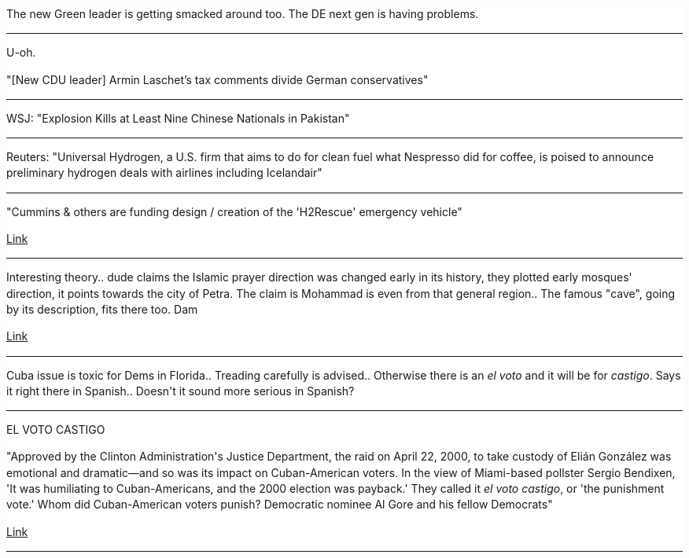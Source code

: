 
The new Green leader is getting smacked around too. The DE next gen is
having problems.

---

U-oh. 

"[New CDU leader] Armin Laschet’s tax comments divide German conservatives"

---

WSJ: "Explosion Kills at Least Nine Chinese Nationals in Pakistan"

---

Reuters: "Universal Hydrogen, a U.S. firm that aims to do for clean
fuel what Nespresso did for coffee, is poised to announce preliminary
hydrogen deals with airlines including Icelandair"

---

"Cummins & others are funding design / creation of the 'H2Rescue'
emergency vehicle"

[Link](https://bit.ly/3r7fYKK)

---

Interesting theory.. dude claims the Islamic prayer direction was
changed early in its history, they plotted early mosques' direction,
it points towards the city of Petra. The claim is Mohammad is even
from that general region.. The famous "cave", going by its
description, fits there too. Dam

[Link](https://youtu.be/JOWFPTzK7D4?t=1828)

---

Cuba issue is toxic for Dems in Florida.. Treading carefully is
advised.. Otherwise there is an *el voto* and it will be for
*castigo*. Says it right there in Spanish.. Doesn't it sound more
serious in Spanish?

---

EL VOTO CASTIGO

"Approved by the Clinton Administration's Justice Department, the raid
on April 22, 2000, to take custody of Elián González was emotional and
dramatic—and so was its impact on Cuban-American voters. In the view
of Miami-based pollster Sergio Bendixen, 'It was humiliating to
Cuban-Americans, and the 2000 election was payback.' They called it
*el voto castigo*, or 'the punishment vote.' Whom did Cuban-American
voters punish? Democratic nominee Al Gore and his fellow Democrats"

[Link](https://www.theatlantic.com/amp/article/377714/)

---
